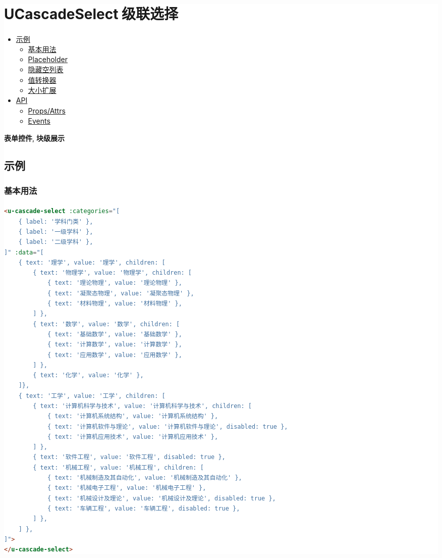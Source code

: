 

# UCascadeSelect 级联选择

- [示例](#示例)
    - [基本用法](#基本用法)
    - [Placeholder](#placeholder)
    - [隐藏空列表](#隐藏空列表)
    - [值转换器](#值转换器)
    - [大小扩展](#大小扩展)
- [API]()
    - [Props/Attrs](#propsattrs)
    - [Events](#events)

**表单控件**, **块级展示**

## 示例
### 基本用法

``` html
<u-cascade-select :categories="[
    { label: '学科门类' },
    { label: '一级学科' },
    { label: '二级学科' },
]" :data="[
    { text: '理学', value: '理学', children: [
        { text: '物理学', value: '物理学', children: [
            { text: '理论物理', value: '理论物理' },
            { text: '凝聚态物理', value: '凝聚态物理' },
            { text: '材料物理', value: '材料物理' },
        ] },
        { text: '数学', value: '数学', children: [
            { text: '基础数学', value: '基础数学' },
            { text: '计算数学', value: '计算数学' },
            { text: '应用数学', value: '应用数学' },
        ] },
        { text: '化学', value: '化学' },
    ]},
    { text: '工学', value: '工学', children: [
        { text: '计算机科学与技术', value: '计算机科学与技术', children: [
            { text: '计算机系统结构', value: '计算机系统结构' },
            { text: '计算机软件与理论', value: '计算机软件与理论', disabled: true },
            { text: '计算机应用技术', value: '计算机应用技术' },
        ] },
        { text: '软件工程', value: '软件工程', disabled: true },
        { text: '机械工程', value: '机械工程', children: [
            { text: '机械制造及其自动化', value: '机械制造及其自动化' },
            { text: '机械电子工程', value: '机械电子工程' },
            { text: '机械设计及理论', value: '机械设计及理论', disabled: true },
            { text: '车辆工程', value: '车辆工程', disabled: true },
        ] },
    ] },
]">
</u-cascade-select>
```

